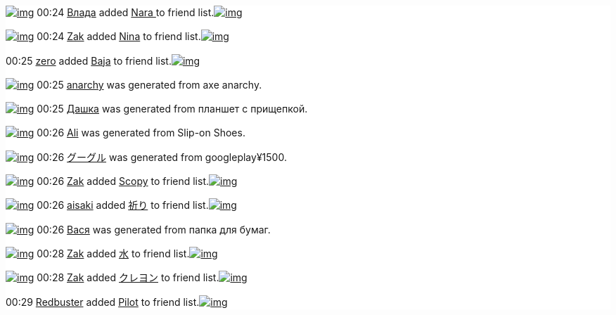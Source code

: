 [![img](http://www.deviantsart.com/2mcp1kn.jpeg)](http://www.barcodekanojo.com/user/452207/%D0%92%D0%BB%D0%B0%D0%B4%D0%B0) 00:24 [Влада](http://www.barcodekanojo.com/user/452207/%D0%92%D0%BB%D0%B0%D0%B4%D0%B0) added [Nara ](http://www.barcodekanojo.com/kanojo/2493222/Nara%20) to friend list.[![img](http://www.deviantsart.com/2l9kmri.png)](http://www.barcodekanojo.com/kanojo/2493222/Nara%20) 

[![img](http://www.deviantsart.com/2dtl6i2.jpeg)](http://www.barcodekanojo.com/user/280625/Zak) 00:24 [Zak](http://www.barcodekanojo.com/user/280625/Zak) added [Nina](http://www.barcodekanojo.com/kanojo/2424084/Nina) to friend list.[![img](http://www.deviantsart.com/1sjr1sn.png)](http://www.barcodekanojo.com/kanojo/2424084/Nina) 

00:25 [zero](http://www.barcodekanojo.com/user/458459/zero) added [Baja](http://www.barcodekanojo.com/kanojo/2913534/Baja) to friend list.[![img](http://www.deviantsart.com/1t5fgu2.png)](http://www.barcodekanojo.com/kanojo/2913534/Baja) 

[![img](http://www.deviantsart.com/1u274s5.png)](http://www.barcodekanojo.com/kanojo/2950462/anarchy) 00:25 [anarchy](http://www.barcodekanojo.com/kanojo/2950462/anarchy) was generated from axe anarchy.

[![img](http://www.deviantsart.com/v8l99d.png)](http://www.barcodekanojo.com/kanojo/2950463/%D0%94%D0%B0%D1%88%D0%BA%D0%B0) 00:25 [Дашка](http://www.barcodekanojo.com/kanojo/2950463/%D0%94%D0%B0%D1%88%D0%BA%D0%B0) was generated from планшет с прищепкой.

[![img](http://www.deviantsart.com/2d7judg.png)](http://www.barcodekanojo.com/kanojo/2950464/Ali) 00:26 [Ali](http://www.barcodekanojo.com/kanojo/2950464/Ali) was generated from  Slip-on Shoes.

[![img](http://www.deviantsart.com/bj1thh.png)](http://www.barcodekanojo.com/kanojo/2950465/%E3%82%B0%E3%83%BC%E3%82%B0%E3%83%AB) 00:26 [グーグル](http://www.barcodekanojo.com/kanojo/2950465/%E3%82%B0%E3%83%BC%E3%82%B0%E3%83%AB) was generated from googleplay¥1500.

[![img](http://www.deviantsart.com/2dtl6i2.jpeg)](http://www.barcodekanojo.com/user/280625/Zak) 00:26 [Zak](http://www.barcodekanojo.com/user/280625/Zak) added [Scopy](http://www.barcodekanojo.com/kanojo/2597301/Scopy) to friend list.[![img](http://www.deviantsart.com/jgt8pi.png)](http://www.barcodekanojo.com/kanojo/2597301/Scopy) 

[![img](http://www.deviantsart.com/1k3c6f6.jpeg)](http://www.barcodekanojo.com/user/400641/aisaki) 00:26 [aisaki](http://www.barcodekanojo.com/user/400641/aisaki) added [祈り](http://www.barcodekanojo.com/kanojo/2578293/%E7%A5%88%E3%82%8A) to friend list.[![img](http://www.deviantsart.com/3uo8gd5.png)](http://www.barcodekanojo.com/kanojo/2578293/%E7%A5%88%E3%82%8A) 

[![img](http://www.deviantsart.com/2lluoob.png)](http://www.barcodekanojo.com/kanojo/2950466/%D0%92%D0%B0%D1%81%D1%8F) 00:26 [Вася](http://www.barcodekanojo.com/kanojo/2950466/%D0%92%D0%B0%D1%81%D1%8F) was generated from папка для бумаг.

[![img](http://www.deviantsart.com/2dtl6i2.jpeg)](http://www.barcodekanojo.com/user/280625/Zak) 00:28 [Zak](http://www.barcodekanojo.com/user/280625/Zak) added [水](http://www.barcodekanojo.com/kanojo/213735/%E6%B0%B4) to friend list.[![img](http://www.deviantsart.com/193ief9.png)](http://www.barcodekanojo.com/kanojo/213735/%E6%B0%B4) 

[![img](http://www.deviantsart.com/2dtl6i2.jpeg)](http://www.barcodekanojo.com/user/280625/Zak) 00:28 [Zak](http://www.barcodekanojo.com/user/280625/Zak) added [クレヨン](http://www.barcodekanojo.com/kanojo/316649/%E3%82%AF%E3%83%AC%E3%83%A8%E3%83%B3) to friend list.[![img](http://www.deviantsart.com/77ldap.png)](http://www.barcodekanojo.com/kanojo/316649/%E3%82%AF%E3%83%AC%E3%83%A8%E3%83%B3) 

00:29 [Redbuster](http://www.barcodekanojo.com/user/458389/Redbuster) added [Pilot](http://www.barcodekanojo.com/kanojo/2536575/Pilot) to friend list.[![img](http://www.deviantsart.com/1slj2mb.png)](http://www.barcodekanojo.com/kanojo/2536575/Pilot) 
